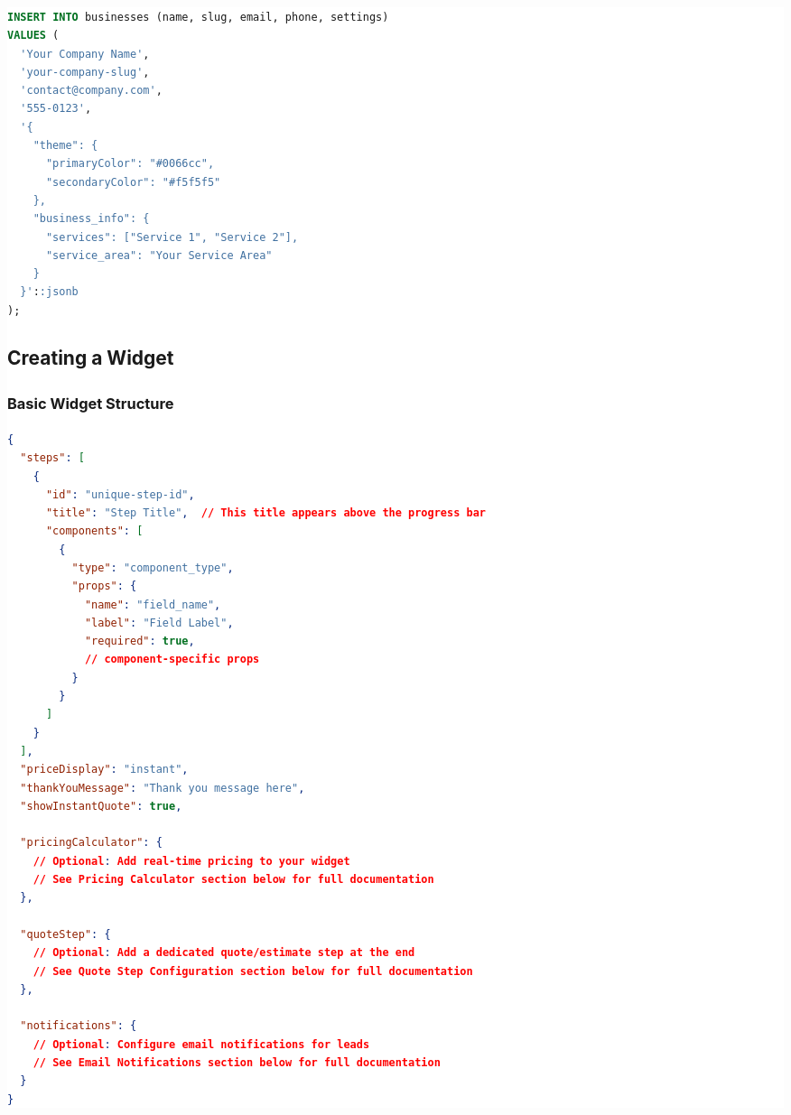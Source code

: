 ```sql
INSERT INTO businesses (name, slug, email, phone, settings)
VALUES (
  'Your Company Name',
  'your-company-slug',
  'contact@company.com',
  '555-0123',
  '{
    "theme": {
      "primaryColor": "#0066cc",
      "secondaryColor": "#f5f5f5"
    },
    "business_info": {
      "services": ["Service 1", "Service 2"],
      "service_area": "Your Service Area"
    }
  }'::jsonb
);
```

## Creating a Widget

### Basic Widget Structure
```json
{
  "steps": [
    {
      "id": "unique-step-id",
      "title": "Step Title",  // This title appears above the progress bar
      "components": [
        {
          "type": "component_type",
          "props": {
            "name": "field_name",
            "label": "Field Label",
            "required": true,
            // component-specific props
          }
        }
      ]
    }
  ],
  "priceDisplay": "instant",
  "thankYouMessage": "Thank you message here",
  "showInstantQuote": true,
  
  "pricingCalculator": {
    // Optional: Add real-time pricing to your widget
    // See Pricing Calculator section below for full documentation
  },
  
  "quoteStep": {
    // Optional: Add a dedicated quote/estimate step at the end
    // See Quote Step Configuration section below for full documentation
  },
  
  "notifications": {
    // Optional: Configure email notifications for leads
    // See Email Notifications section below for full documentation
  }
}
```
